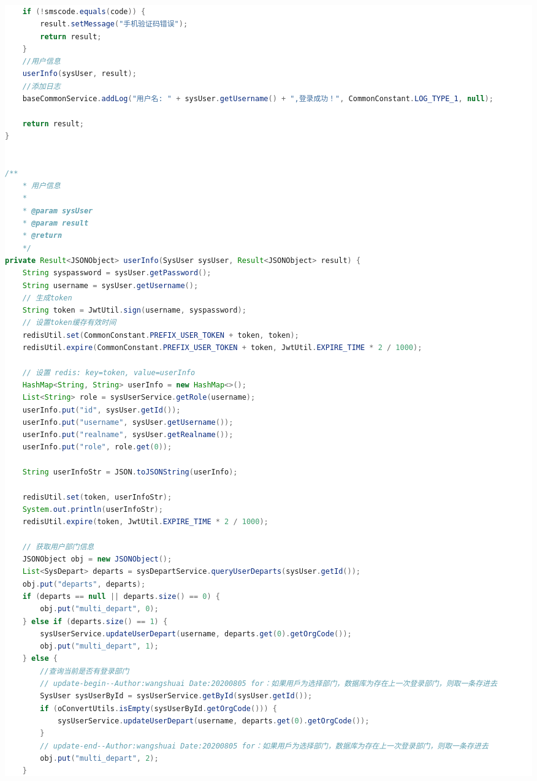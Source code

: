 ```java
    if (!smscode.equals(code)) {
        result.setMessage("手机验证码错误");
        return result;
    }
    //用户信息
    userInfo(sysUser, result);
    //添加日志
    baseCommonService.addLog("用户名: " + sysUser.getUsername() + ",登录成功！", CommonConstant.LOG_TYPE_1, null);

    return result;
}


/**
    * 用户信息
    *
    * @param sysUser
    * @param result
    * @return
    */
private Result<JSONObject> userInfo(SysUser sysUser, Result<JSONObject> result) {
    String syspassword = sysUser.getPassword();
    String username = sysUser.getUsername();
    // 生成token
    String token = JwtUtil.sign(username, syspassword);
    // 设置token缓存有效时间
    redisUtil.set(CommonConstant.PREFIX_USER_TOKEN + token, token);
    redisUtil.expire(CommonConstant.PREFIX_USER_TOKEN + token, JwtUtil.EXPIRE_TIME * 2 / 1000);

    // 设置 redis: key=token, value=userInfo
    HashMap<String, String> userInfo = new HashMap<>();
    List<String> role = sysUserService.getRole(username);
    userInfo.put("id", sysUser.getId());
    userInfo.put("username", sysUser.getUsername());
    userInfo.put("realname", sysUser.getRealname());
    userInfo.put("role", role.get(0));

    String userInfoStr = JSON.toJSONString(userInfo);

    redisUtil.set(token, userInfoStr);
    System.out.println(userInfoStr);
    redisUtil.expire(token, JwtUtil.EXPIRE_TIME * 2 / 1000);

    // 获取用户部门信息
    JSONObject obj = new JSONObject();
    List<SysDepart> departs = sysDepartService.queryUserDeparts(sysUser.getId());
    obj.put("departs", departs);
    if (departs == null || departs.size() == 0) {
        obj.put("multi_depart", 0);
    } else if (departs.size() == 1) {
        sysUserService.updateUserDepart(username, departs.get(0).getOrgCode());
        obj.put("multi_depart", 1);
    } else {
        //查询当前是否有登录部门
        // update-begin--Author:wangshuai Date:20200805 for：如果用戶为选择部门，数据库为存在上一次登录部门，则取一条存进去
        SysUser sysUserById = sysUserService.getById(sysUser.getId());
        if (oConvertUtils.isEmpty(sysUserById.getOrgCode())) {
            sysUserService.updateUserDepart(username, departs.get(0).getOrgCode());
        }
        // update-end--Author:wangshuai Date:20200805 for：如果用戶为选择部门，数据库为存在上一次登录部门，则取一条存进去
        obj.put("multi_depart", 2);
    }
```